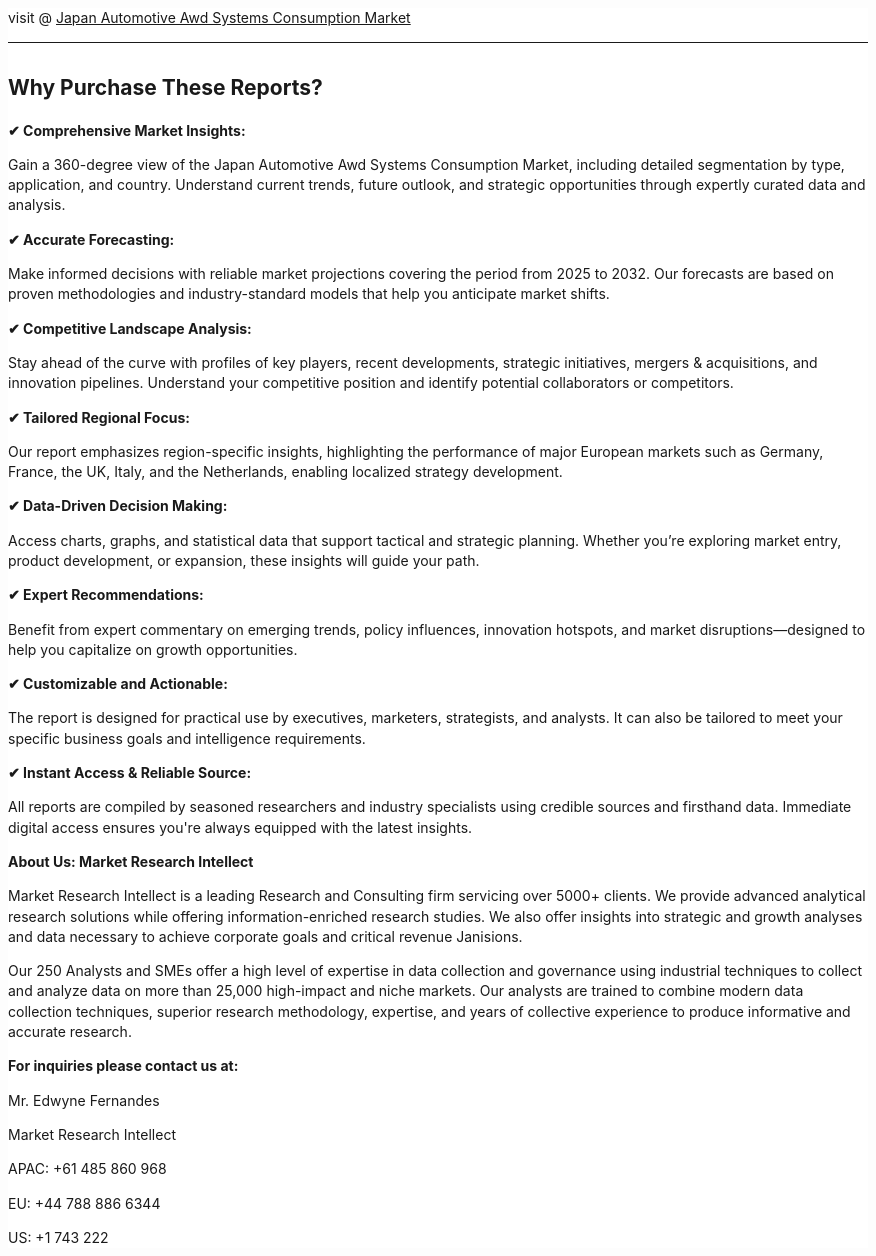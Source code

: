 visit&nbsp;@</strong>&nbsp;</span><span class="font-[700]"><a href="https://www.marketresearchintellect.com/product/global-automotive-awd-systems-consumption-market-size-and-forecast/?utm_source=Linkedin&utm_medium=824" target="_blank" data-tracking-control-name="article-ssr-frontend-pulse_little-text-block" data-tracking-will-navigate="" data-test-link="">Japan Automotive Awd Systems Consumption Market</a></span></p></blockquote><hr /><h2>Why Purchase These Reports?</h2><p><strong>✔ Comprehensive Market Insights:</strong></p><p>Gain a 360-degree view of the Japan Automotive Awd Systems Consumption Market, including detailed segmentation by type, application, and country. Understand current trends, future outlook, and strategic opportunities through expertly curated data and analysis.</p><p><strong>✔ Accurate Forecasting:</strong></p><p>Make informed decisions with reliable market projections covering the period from 2025 to 2032. Our forecasts are based on proven methodologies and industry-standard models that help you anticipate market shifts.</p><p><strong>✔ Competitive Landscape Analysis:</strong></p><p>Stay ahead of the curve with profiles of key players, recent developments, strategic initiatives, mergers &amp; acquisitions, and innovation pipelines. Understand your competitive position and identify potential collaborators or competitors.</p><p><strong>✔ Tailored Regional Focus:</strong></p><p>Our report emphasizes region-specific insights, highlighting the performance of major European markets such as Germany, France, the UK, Italy, and the Netherlands, enabling localized strategy development.</p><p><strong>✔ Data-Driven Decision Making:</strong></p><p>Access charts, graphs, and statistical data that support tactical and strategic planning. Whether you&rsquo;re exploring market entry, product development, or expansion, these insights will guide your path.</p><p><strong>✔ Expert Recommendations:</strong></p><p>Benefit from expert commentary on emerging trends, policy influences, innovation hotspots, and market disruptions&mdash;designed to help you capitalize on growth opportunities.</p><p><strong>✔ Customizable and Actionable:</strong></p><p>The report is designed for practical use by executives, marketers, strategists, and analysts. It can also be tailored to meet your specific business goals and intelligence requirements.</p><p><strong>✔ Instant Access &amp; Reliable Source:</strong></p><p>All reports are compiled by seasoned researchers and industry specialists using credible sources and firsthand data. Immediate digital access ensures you're always equipped with the latest insights.</p><p><strong><span class="font-[700]">About Us: Market Research Intellect</span></strong></p><p><span class="">Market Research Intellect is a leading Research and Consulting firm servicing over 5000+ clients. We provide advanced analytical research solutions while offering information-enriched research studies.&nbsp;</span>We also offer insights into strategic and growth analyses and data necessary to achieve corporate goals and critical revenue Janisions.</p><p><span class="">Our 250 Analysts and SMEs offer a high level of expertise in data collection and governance using industrial techniques to collect and analyze data on more than 25,000 high-impact and niche markets. Our analysts are trained to combine modern data collection techniques, superior research methodology, expertise, and years of collective experience to produce informative and accurate research.</span></p><p><strong>For inquiries please contact us at:</strong></p><p>Mr. Edwyne Fernandes</p><p>Market Research Intellect</p><p>APAC: +61 485 860 968</p><p>EU: +44 788 886 6344</p><p>US: +1 743 222